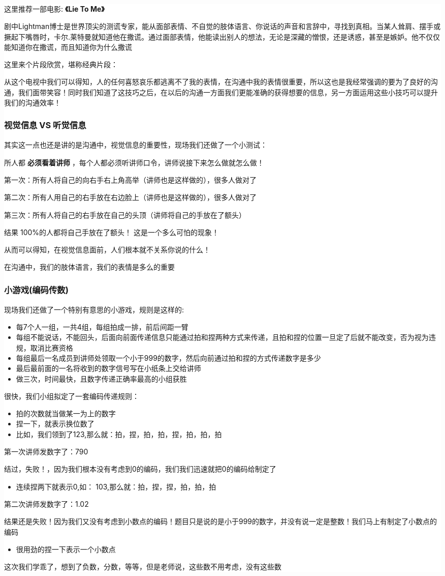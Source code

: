 这里推荐一部电影: __《Lie To Me》__

剧中Lightman博士是世界顶尖的测谎专家，能从面部表情、不自觉的肢体语言、你说话的声音和言辞中，寻找到真相。当某人耸肩、摆手或撅起下嘴唇时，卡尔.莱特曼就知道他在撒谎。通过面部表情，他能读出别人的想法，无论是深藏的憎恨，还是诱惑，甚至是嫉妒。他不仅仅能知道你在撒谎，而且知道你为什么撒谎

这里来个片段欣赏，堪称经典片段：

<embed src="http://player.ku6.com/refer/bizLwz4WJgbugOHC/v.swf" width="100%" height="400"  allowfullscreen="true" type="application/x-shockwave-flash" >

从这个电视中我们可以得知，人的任何喜怒哀乐都逃离不了我的表情，在沟通中我的表情很重要，所以这也是我经常强调的要为了良好的沟通，我们面带笑容！同时我们知道了这技巧之后，在以后的沟通一方面我们更能准确的获得想要的信息，另一方面运用这些小技巧可以提升我们的沟通效率！

### 视觉信息 VS 听觉信息

其实这一点也还是讲的是沟通中，视觉信息的重要性，现场我们还做了一个小测试：

所人都 __必须看着讲师__ ，每个人都必须听讲师口令，讲师说接下来怎么做就怎么做！

第一次：所有人将自己的向右手右上角高举（讲师也是这样做的），很多人做对了 

第二次：所有人用自己的右手放在右边脸上（讲师也是这样做的），很多人做对了

第三次：所有人将自己的右手放在自己的头顶（讲师将自己的手放在了额头）

结果 100%的人都将自己手放在了额头！ 这是一个多么可怕的现象！

从而可以得知，在视觉信息面前，人们根本就不关系你说的什么！

在沟通中，我们的肢体语言，我们的表情是多么的重要

### 小游戏(编码传数)

现场我们还做了一个特别有意思的小游戏，规则是这样的:

* 每7个人一组，一共4组，每组拍成一排，前后间距一臂
* 每组不能说话，不能回头，后面向前面传递信息只能通过拍和捏两种方式来传递，且拍和捏的位置一旦定了后就不能改变，否为视为违规，取消比赛资格
* 每组最后一名成员到讲师处领取一个小于999的数字，然后向前通过拍和捏的方式传递数字是多少
* 最后最前面的一名将收到的数字信号写在小纸条上交给讲师
* 做三次，时间最快，且数字传递正确率最高的小组获胜

很快，我们小组拟定了一套编码传递规则：

* 拍的次数就当做某一为上的数字
* 捏一下，就表示换位数了
* 比如，我们领到了123,那么就：拍，捏，拍，拍，捏，拍，拍，拍

第一次讲师发数字了：790

结过，失败！，因为我们根本没有考虑到0的编码，我们我们迅速就把0的编码给制定了

* 连续捏两下就表示0,如： 103,那么就：拍，捏，捏，拍，拍，拍

第二次讲师发数字了：1.02

结果还是失败！因为我们又没有考虑到小数点的编码！题目只是说的是小于999的数字，并没有说一定是整数！我们马上有制定了小数点的编码

* 很用劲的捏一下表示一个小数点

这次我们学乖了，想到了负数，分数，等等，但是老师说，这些数不用考虑，没有这些数
